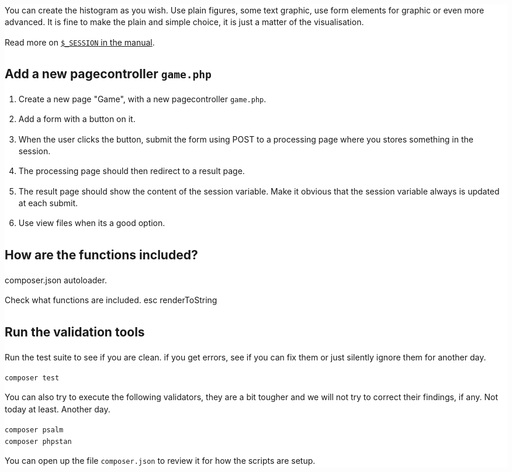You can create the histogram as you wish. Use plain figures, some text graphic, use form elements for graphic or even more advanced. It is fine to make the plain and simple choice, it is just a matter of the visualisation.

Read more on [`$_SESSION` in the manual](https://www.php.net/manual/en/reserved.variables.session.php).



Add a new pagecontroller `game.php`
----------------------------

1. Create a new page "Game", with a new pagecontroller `game.php`.

1. Add a form with a button on it.

1. When the user clicks the button, submit the form using POST to a processing page where you stores something in the session.

1. The processing page should then redirect to a result page.

1. The result page should show the content of the session variable. Make it obvious that the session variable always is updated at each submit.

1. Use view files when its a good option.



How are the functions included?
----------------------------

composer.json autoloader.

Check what functions are included.
 esc
 renderToString



Run the validation tools
----------------------------

Run the test suite to see if you are clean. if you get errors, see if you can fix them or just silently ignore them for another day.

```
composer test
```

You can also try to execute the following validators, they are a bit tougher and we will not try to correct their findings, if any. Not today at least. Another day.

```
composer psalm
composer phpstan
```

You can open up the file `composer.json` to review it for how the scripts are setup.



